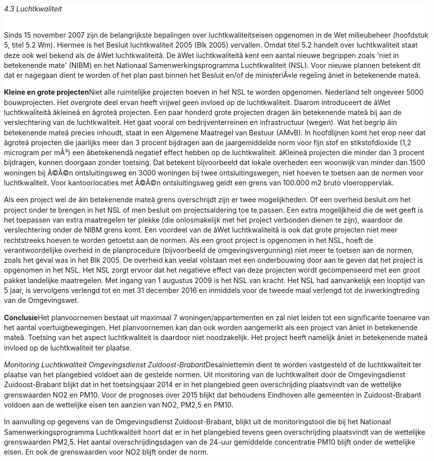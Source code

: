 ###### 4\.3 Luchtkwaliteit

Sinds 15 november 2007 zijn de belangrijkste bepalingen over luchtkwaliteitseisen opgenomen in de Wet milieubeheer (hoofdstuk 5, titel 5\.2 Wm). Hiermee is het Besluit luchtkwaliteit 2005 (Blk 2005\) vervallen. Omdat titel 5\.2 handelt over luchtkwaliteit staat deze ook wel bekend als de âWet luchtkwaliteitâ. De âWet luchtkwaliteitâ kent een aantal nieuwe begrippen zoals 'niet in betekenende mate' (NIBM) en het Nationaal Samenwerkingsprogramma Luchtkwaliteit (NSL). Voor nieuwe plannen betekent dit dat er nagegaan dient te worden of het plan past binnen het Besluit en/of de ministeriÃ«le regeling âniet in betekenende mateâ.

**Kleine en grote projecten**Niet alle ruimtelijke projecten hoeven in het NSL te worden opgenomen. Nederland telt ongeveer 5000 bouwprojecten. Het overgrote deel ervan heeft vrijwel geen invloed op de luchtkwaliteit. Daarom introduceert de âWet luchtkwaliteitâ âkleineâ en âgroteâ projecten. Een paar honderd grote projecten dragen âin betekenende mateâ bij aan de verslechtering van de luchtkwaliteit. Het gaat vooral om bedrijventerreinen en infrastructuur (wegen). Wat het begrip âin betekenende mateâ precies inhoudt, staat in een Algemene Maatregel van Bestuur (AMvB). In hoofdlijnen komt het erop neer dat âgroteâ projecten die jaarlijks meer dan 3 procent bijdragen aan de jaargemiddelde norm voor fijn stof en stikstofdioxide (1,2 microgram per mÂ³) een âbetekenendâ negatief effect hebben op de luchtkwaliteit. âKleineâ projecten die minder dan 3 procent bijdragen, kunnen doorgaan zonder toetsing. Dat betekent bijvoorbeeld dat lokale overheden een woonwijk van minder dan 1500 woningen bij Ã©Ã©n ontsluitingsweg en 3000 woningen bij twee ontsluitingswegen, niet hoeven te toetsen aan de normen voor luchtkwaliteit. Voor kantoorlocaties met Ã©Ã©n ontsluitingsweg geldt een grens van 100\.000 m2 bruto vloeroppervlak.

Als een project wel de âin betekenende mateâ grens overschrijdt zijn er twee mogelijkheden. Of een overheid besluit om het project onder te brengen in het NSL of men besluit om projectsaldering toe te passen. Een extra mogelijkheid die de wet geeft is het toepassen van extra maatregelen ter plekke (die onlosmakelijk met het project verbonden dienen te zijn), waardoor de verslechtering onder de NIBM grens komt. Een voordeel van de âWet luchtkwaliteitâ is ook dat grote projecten niet meer rechtstreeks hoeven te worden getoetst aan de normen. Als een groot project is opgenomen in het NSL, hoeft de verantwoordelijke overheid in de planprocedure (bijvoorbeeld de omgevingsvergunning) niet meer te toetsen aan de normen, zoals het geval was in het Blk 2005\. De overheid kan veelal volstaan met een onderbouwing door aan te geven dat het project is opgenomen in het NSL. Het NSL zorgt ervoor dat het negatieve effect van deze projecten wordt gecompenseerd met een groot pakket landelijke maatregelen. Met ingang van 1 augustus 2009 is het NSL van kracht. Het NSL had aanvankelijk een looptijd van 5 jaar, is vervolgens verlengd tot en met 31 december 2016 en inmiddels voor de tweede maal verlengd tot de inwerkingtreding van de Omgevingswet.

**Conclusie**Het planvoornemen bestaat uit maximaal 7 woningen/appartementen en zal niet leiden tot een significante toename van het aantal voertuigbewegingen. Het planvoornemen kan dan ook worden aangemerkt als een project van âniet in betekenende mateâ. Toetsing van het aspect luchtkwaliteit is daardoor niet noodzakelijk. Het project heeft namelijk âniet in betekenende mateâ invloed op de luchtkwaliteit ter plaatse.

*Monitoring Luchtkwaliteit Omgevingsdienst Zuidoost\-Brabant*Desalniettemin dient te worden vastgesteld of de luchtkwaliteit ter plaatse van het plangebied voldoet aan de gestelde normen. Uit monitoring van de luchtkwaliteit door de Omgevingsdienst Zuidoost\-Brabant blijkt dat in het toetsingsjaar 2014 er in het plangebied geen overschrijding plaatsvindt van de wettelijke grenswaarden NO2 en PM10. Voor de prognoses over 2015 blijkt dat behoudens Eindhoven alle gemeenten in Zuidoost\-Brabant voldoen aan de wettelijke eisen ten aanzien van NO2, PM2,5 en PM10.

In aanvulling op gegevens van de Omgevingsdienst Zuidoost\-Brabant, blijkt uit de monitoringstool die bij het Nationaal Samenwerkingsprogramma Luchtkwaliteit hoort dat er in het plangebied tevens geen overschrijding plaatsvindt van de wettelijke grenswaarden PM2,5. Het aantal overschrijdingsdagen van de 24\-uur gemiddelde concentratie PM10 blijft onder de wettelijke eisen. En ook de grenswaarden voor NO2 blijft onder de norm.

